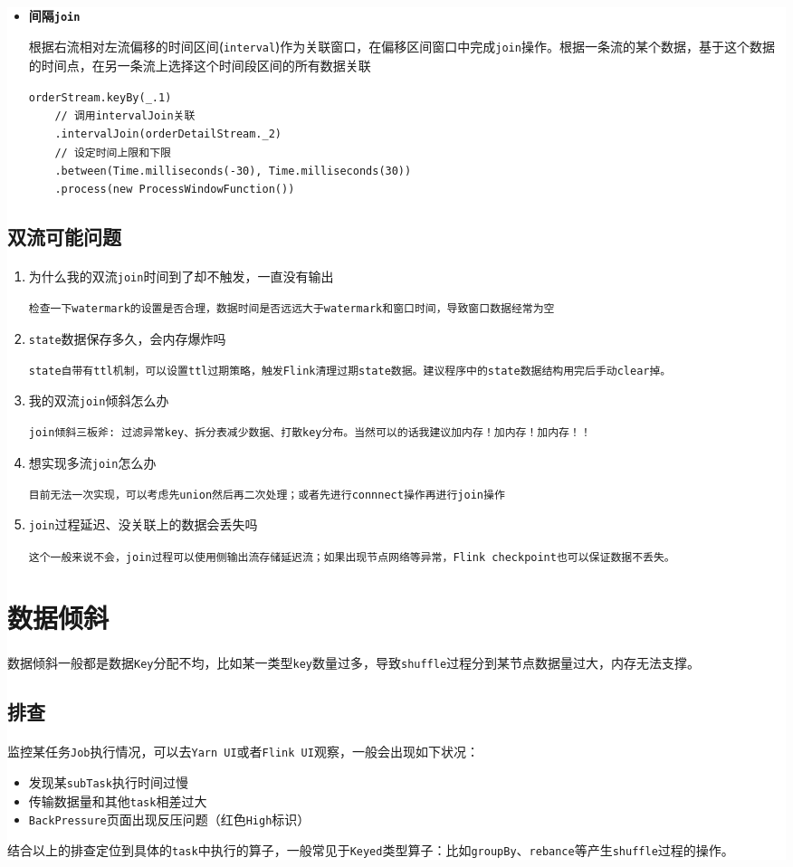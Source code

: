 - **间隔`join`**

  根据右流相对左流偏移的时间区间(`interval`)作为关联窗口，在偏移区间窗口中完成`join`操作。根据一条流的某个数据，基于这个数据的时间点，在另一条流上选择这个时间段区间的所有数据关联

  ```
  orderStream.keyBy(_.1)
      // 调用intervalJoin关联
      .intervalJoin(orderDetailStream._2)
      // 设定时间上限和下限
      .between(Time.milliseconds(-30), Time.milliseconds(30))  
      .process(new ProcessWindowFunction())
  ```

## 双流可能问题

1. 为什么我的双流`join`时间到了却不触发，一直没有输出

   ```
   检查一下watermark的设置是否合理，数据时间是否远远大于watermark和窗口时间，导致窗口数据经常为空
   ```

2. `state`数据保存多久，会内存爆炸吗

   ```
   state自带有ttl机制，可以设置ttl过期策略，触发Flink清理过期state数据。建议程序中的state数据结构用完后手动clear掉。
   ```

3. 我的双流`join`倾斜怎么办

   ```
   join倾斜三板斧: 过滤异常key、拆分表减少数据、打散key分布。当然可以的话我建议加内存！加内存！加内存！！
   ```

4. 想实现多流`join`怎么办

   ```
   目前无法一次实现，可以考虑先union然后再二次处理；或者先进行connnect操作再进行join操作
   ```

5. `join`过程延迟、没关联上的数据会丢失吗

   ```
   这个一般来说不会，join过程可以使用侧输出流存储延迟流；如果出现节点网络等异常，Flink checkpoint也可以保证数据不丢失。
   ```

# 数据倾斜

数据倾斜一般都是数据`Key`分配不均，比如某一类型`key`数量过多，导致`shuffle`过程分到某节点数据量过大，内存无法支撑。

## 排查

监控某任务`Job`执行情况，可以去`Yarn UI`或者`Flink UI`观察，一般会出现如下状况：

- 发现某`subTask`执行时间过慢
- 传输数据量和其他`task`相差过大
- `BackPressure`页面出现反压问题（红色`High`标识）

结合以上的排查定位到具体的`task`中执行的算子，一般常见于`Keyed`类型算子：比如`groupBy`、`rebance`等产生`shuffle`过程的操作。
